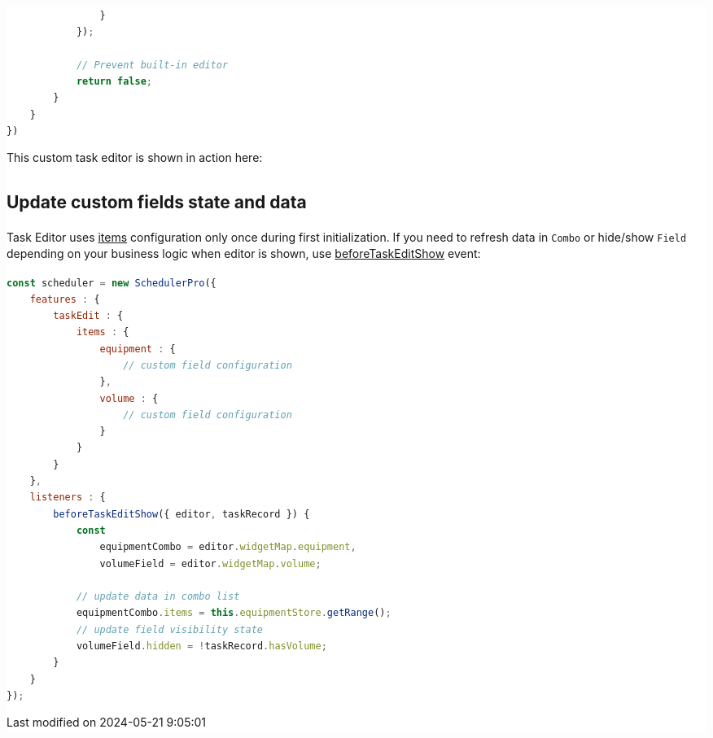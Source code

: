 ```javascript
                }
            });

            // Prevent built-in editor
            return false;
        }
    }
})
```

This custom task editor is shown in action here:

<div class="external-example" data-file="SchedulerPro/guides/taskedit/replace.js"></div>

## Update custom fields state and data

Task Editor uses [items](#SchedulerPro/feature/TaskEdit#config-items) configuration only once during first initialization. If you need to refresh data in `Combo` or hide/show `Field` depending on your business logic when editor is shown, use [beforeTaskEditShow](#SchedulerPro/feature/TaskEdit#event-beforeTaskEditShow) event:

```javascript
const scheduler = new SchedulerPro({
    features : {
        taskEdit : {
            items : {
                equipment : {
                    // custom field configuration
                },
                volume : {
                    // custom field configuration
                }
            }
        }
    },
    listeners : {
        beforeTaskEditShow({ editor, taskRecord }) {
            const
                equipmentCombo = editor.widgetMap.equipment,
                volumeField = editor.widgetMap.volume;

            // update data in combo list
            equipmentCombo.items = this.equipmentStore.getRange();
            // update field visibility state
            volumeField.hidden = !taskRecord.hasVolume;
        }
    }
});
```


<p class="last-modified">Last modified on 2024-05-21 9:05:01</p>